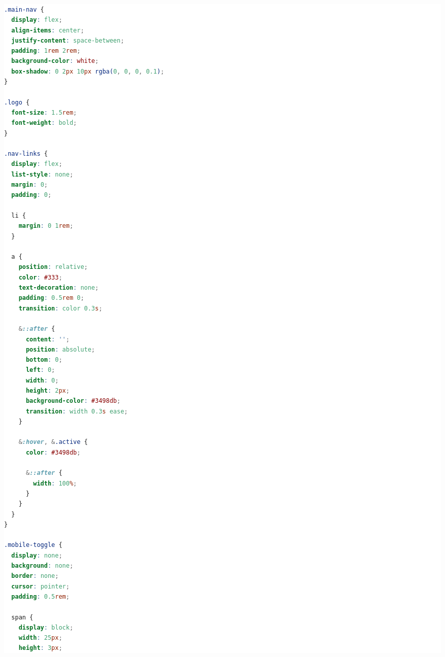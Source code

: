 ```css
.main-nav {
  display: flex;
  align-items: center;
  justify-content: space-between;
  padding: 1rem 2rem;
  background-color: white;
  box-shadow: 0 2px 10px rgba(0, 0, 0, 0.1);
}

.logo {
  font-size: 1.5rem;
  font-weight: bold;
}

.nav-links {
  display: flex;
  list-style: none;
  margin: 0;
  padding: 0;
  
  li {
    margin: 0 1rem;
  }
  
  a {
    position: relative;
    color: #333;
    text-decoration: none;
    padding: 0.5rem 0;
    transition: color 0.3s;
    
    &::after {
      content: '';
      position: absolute;
      bottom: 0;
      left: 0;
      width: 0;
      height: 2px;
      background-color: #3498db;
      transition: width 0.3s ease;
    }
    
    &:hover, &.active {
      color: #3498db;
      
      &::after {
        width: 100%;
      }
    }
  }
}

.mobile-toggle {
  display: none;
  background: none;
  border: none;
  cursor: pointer;
  padding: 0.5rem;
  
  span {
    display: block;
    width: 25px;
    height: 3px;
```